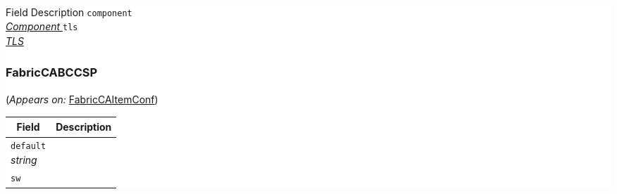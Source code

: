 <thead>
<tr>
<th>Field</th>
<th>Description</th>
</tr>
</thead>
<tbody>
<tr>
<td>
<code>component</code><br/>
<em>
<a href="#hlf.kungfusoftware.es/v1alpha1.Component">
Component
</a>
</em>
</td>
<td>
</td>
</tr>
<tr>
<td>
<code>tls</code><br/>
<em>
<a href="#hlf.kungfusoftware.es/v1alpha1.TLS">
TLS
</a>
</em>
</td>
<td>
</td>
</tr>
</tbody>
</table>
<h3 id="hlf.kungfusoftware.es/v1alpha1.FabricCABCCSP">FabricCABCCSP
</h3>
<p>
(<em>Appears on: </em><a href="#hlf.kungfusoftware.es/v1alpha1.FabricCAItemConf">FabricCAItemConf</a>)
</p>
<p>
</p>
<table>
<thead>
<tr>
<th>Field</th>
<th>Description</th>
</tr>
</thead>
<tbody>
<tr>
<td>
<code>default</code><br/>
<em>
string
</em>
</td>
<td>
</td>
</tr>
<tr>
<td>
<code>sw</code><br/>
<em>
<a href="#hlf.kungfusoftware.es/v1alpha1.FabricCABCCSPSW">